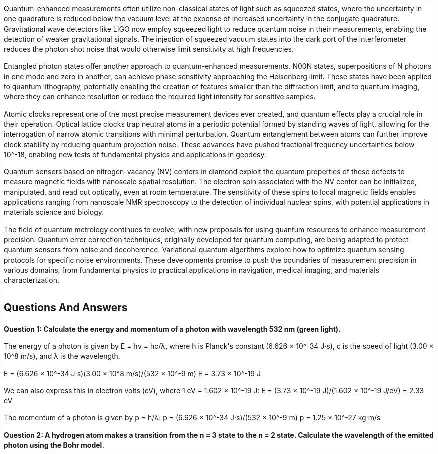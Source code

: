 Quantum-enhanced measurements often utilize non-classical states of light such as squeezed states, where the uncertainty in one quadrature is reduced below the vacuum level at the expense of increased uncertainty in the conjugate quadrature. Gravitational wave detectors like LIGO now employ squeezed light to reduce quantum noise in their measurements, enabling the detection of weaker gravitational signals. The injection of squeezed vacuum states into the dark port of the interferometer reduces the photon shot noise that would otherwise limit sensitivity at high frequencies.

Entangled photon states offer another approach to quantum-enhanced measurements. N00N states, superpositions of N photons in one mode and zero in another, can achieve phase sensitivity approaching the Heisenberg limit. These states have been applied to quantum lithography, potentially enabling the creation of features smaller than the diffraction limit, and to quantum imaging, where they can enhance resolution or reduce the required light intensity for sensitive samples.

Atomic clocks represent one of the most precise measurement devices ever created, and quantum effects play a crucial role in their operation. Optical lattice clocks trap neutral atoms in a periodic potential formed by standing waves of light, allowing for the interrogation of narrow atomic transitions with minimal perturbation. Quantum entanglement between atoms can further improve clock stability by reducing quantum projection noise. These advances have pushed fractional frequency uncertainties below 10^-18, enabling new tests of fundamental physics and applications in geodesy.

Quantum sensors based on nitrogen-vacancy (NV) centers in diamond exploit the quantum properties of these defects to measure magnetic fields with nanoscale spatial resolution. The electron spin associated with the NV center can be initialized, manipulated, and read out optically, even at room temperature. The sensitivity of these spins to local magnetic fields enables applications ranging from nanoscale NMR spectroscopy to the detection of individual nuclear spins, with potential applications in materials science and biology.

The field of quantum metrology continues to evolve, with new proposals for using quantum resources to enhance measurement precision. Quantum error correction techniques, originally developed for quantum computing, are being adapted to protect quantum sensors from noise and decoherence. Variational quantum algorithms explore how to optimize quantum sensing protocols for specific noise environments. These developments promise to push the boundaries of measurement precision in various domains, from fundamental physics to practical applications in navigation, medical imaging, and materials characterization.

## Questions And Answers

**Question 1: Calculate the energy and momentum of a photon with wavelength 532 nm (green light).**

The energy of a photon is given by E = hν = hc/λ, where h is Planck's constant (6.626 × 10^-34 J·s), c is the speed of light (3.00 × 10^8 m/s), and λ is the wavelength.

E = (6.626 × 10^-34 J·s)(3.00 × 10^8 m/s)/(532 × 10^-9 m)
E = 3.73 × 10^-19 J

We can also express this in electron volts (eV), where 1 eV = 1.602 × 10^-19 J:
E = (3.73 × 10^-19 J)/(1.602 × 10^-19 J/eV) = 2.33 eV

The momentum of a photon is given by p = h/λ:
p = (6.626 × 10^-34 J·s)/(532 × 10^-9 m)
p = 1.25 × 10^-27 kg·m/s

**Question 2: A hydrogen atom makes a transition from the n = 3 state to the n = 2 state. Calculate the wavelength of the emitted photon using the Bohr model.**
